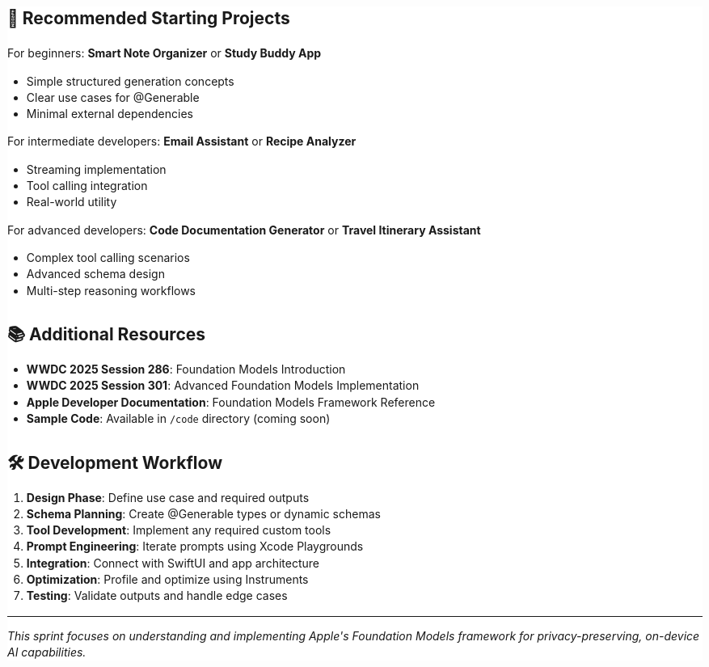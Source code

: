 ## 🎯 Recommended Starting Projects

For beginners: **Smart Note Organizer** or **Study Buddy App**
- Simple structured generation concepts
- Clear use cases for @Generable
- Minimal external dependencies

For intermediate developers: **Email Assistant** or **Recipe Analyzer**
- Streaming implementation
- Tool calling integration
- Real-world utility

For advanced developers: **Code Documentation Generator** or **Travel Itinerary Assistant**
- Complex tool calling scenarios
- Advanced schema design
- Multi-step reasoning workflows

## 📚 Additional Resources

- **WWDC 2025 Session 286**: Foundation Models Introduction
- **WWDC 2025 Session 301**: Advanced Foundation Models Implementation
- **Apple Developer Documentation**: Foundation Models Framework Reference
- **Sample Code**: Available in `/code` directory (coming soon)

## 🛠️ Development Workflow

1. **Design Phase**: Define use case and required outputs
2. **Schema Planning**: Create @Generable types or dynamic schemas  
3. **Tool Development**: Implement any required custom tools
4. **Prompt Engineering**: Iterate prompts using Xcode Playgrounds
5. **Integration**: Connect with SwiftUI and app architecture
6. **Optimization**: Profile and optimize using Instruments
7. **Testing**: Validate outputs and handle edge cases

---

*This sprint focuses on understanding and implementing Apple's Foundation Models framework for privacy-preserving, on-device AI capabilities.*